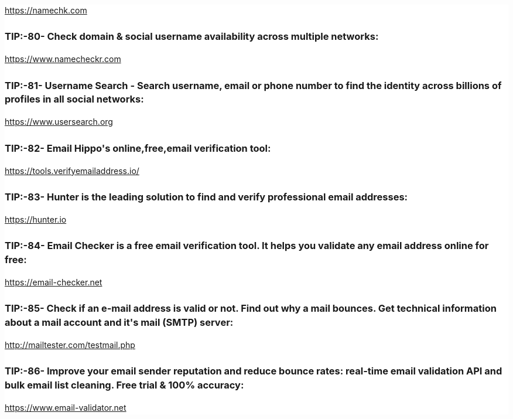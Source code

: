  
 https://namechk.com
 
 
 
 ### TIP:-80- Check domain & social username availability across multiple networks:
 
 
 https://www.namecheckr.com
 
 
 
 ### TIP:-81- Username Search - Search username, email or phone number to find the identity across billions of profiles in all social networks:
 
 
 https://www.usersearch.org
 
 
 ### TIP:-82- Email Hippo's online,free,email verification tool:
 
 
 https://tools.verifyemailaddress.io/
 
 
 
 ### TIP:-83- Hunter is the leading solution to find and verify professional email addresses:
 
 
 
https://hunter.io



### TIP:-84- Email Checker is a free email verification tool. It helps you validate any email address online for free:


https://email-checker.net



### TIP:-85- Check if an e-mail address is valid or not. Find out why a mail bounces. Get technical information about a mail account and it's mail (SMTP) server:


http://mailtester.com/testmail.php



### TIP:-86- Improve your email sender reputation and reduce bounce rates: real-time email validation API and bulk email list cleaning. Free trial & 100% accuracy:


https://www.email-validator.net

